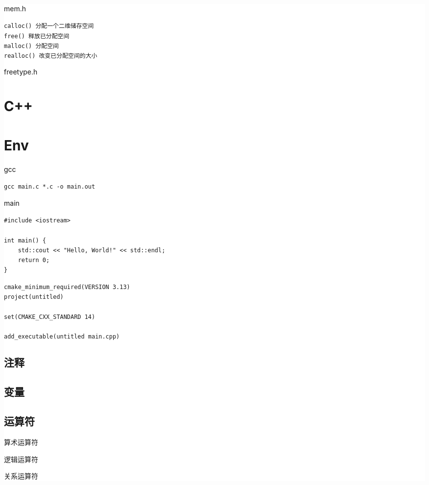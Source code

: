mem.h

```
calloc() 分配一个二维储存空间
free() 释放已分配空间
malloc() 分配空间
realloc() 改变已分配空间的大小
```

freetype.h

# C++

# Env

gcc

```
gcc main.c *.c -o main.out
```

main

```
#include <iostream>

int main() {
    std::cout << "Hello, World!" << std::endl;
    return 0;
}
```

```
cmake_minimum_required(VERSION 3.13)
project(untitled)

set(CMAKE_CXX_STANDARD 14)

add_executable(untitled main.cpp)
```

## 注释

## 变量

## 运算符

算术运算符

逻辑运算符

关系运算符
